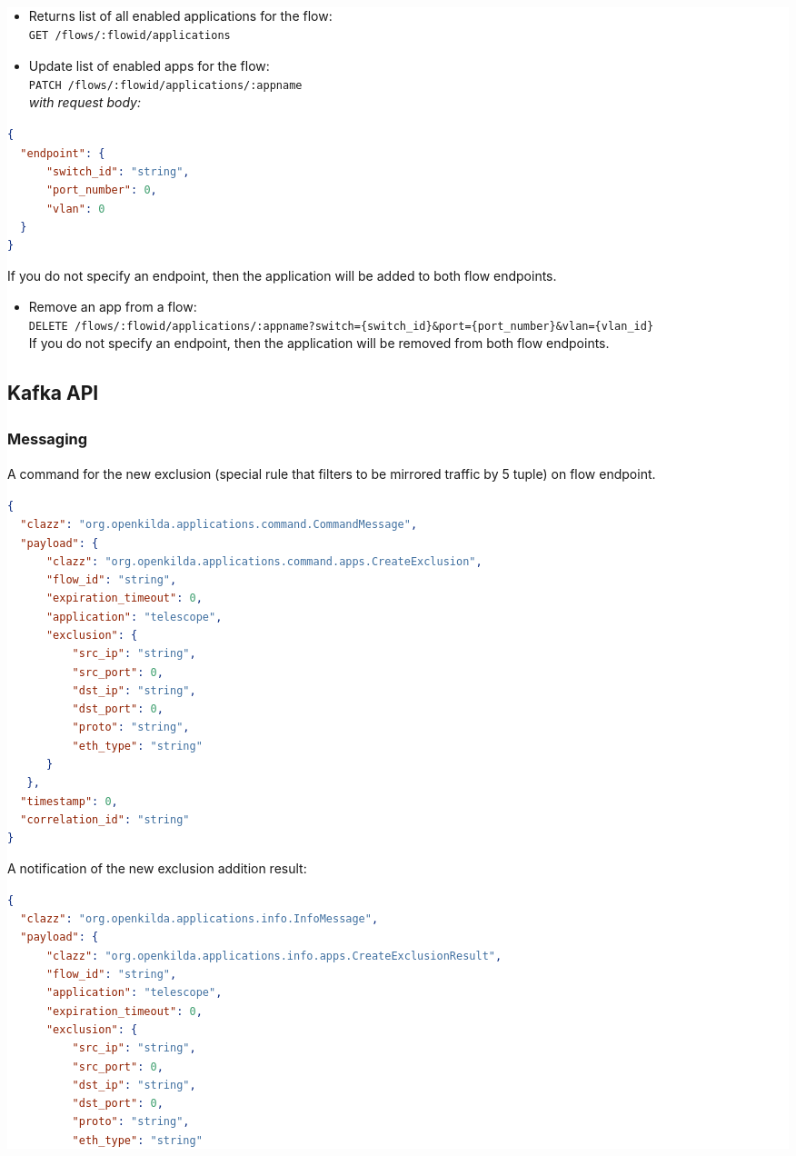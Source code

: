 * Returns list of all enabled applications for the flow:  
`GET /flows/:flowid/applications`

* Update list of enabled apps for the flow:  
`PATCH /flows/:flowid/applications/:appname`  
_with request body:_
```json
{
  "endpoint": {
      "switch_id": "string",
      "port_number": 0,
      "vlan": 0
  }
}
```
      
If you do not specify an endpoint, then the application will be added to both flow endpoints.

* Remove an app from a flow:  
`DELETE /flows/:flowid/applications/:appname?switch={switch_id}&port={port_number}&vlan={vlan_id}`  
If you do not specify an endpoint, then the application will be removed from both flow endpoints.


## Kafka API

### Messaging
A command for the new exclusion (special rule that filters to be mirrored traffic by 5 tuple) on flow endpoint.
```json
{
  "clazz": "org.openkilda.applications.command.CommandMessage",
  "payload": {
      "clazz": "org.openkilda.applications.command.apps.CreateExclusion",
      "flow_id": "string",
      "expiration_timeout": 0,
      "application": "telescope",
      "exclusion": {
          "src_ip": "string",
          "src_port": 0,
          "dst_ip": "string",
          "dst_port": 0,
          "proto": "string",
          "eth_type": "string"
      }
   },
  "timestamp": 0,
  "correlation_id": "string"
}
```
       
A notification of the new exclusion addition result:
```json
{
  "clazz": "org.openkilda.applications.info.InfoMessage",
  "payload": {
      "clazz": "org.openkilda.applications.info.apps.CreateExclusionResult",
      "flow_id": "string",
      "application": "telescope",
      "expiration_timeout": 0,
      "exclusion": {
          "src_ip": "string",
          "src_port": 0,
          "dst_ip": "string",
          "dst_port": 0,
          "proto": "string",
          "eth_type": "string"
```